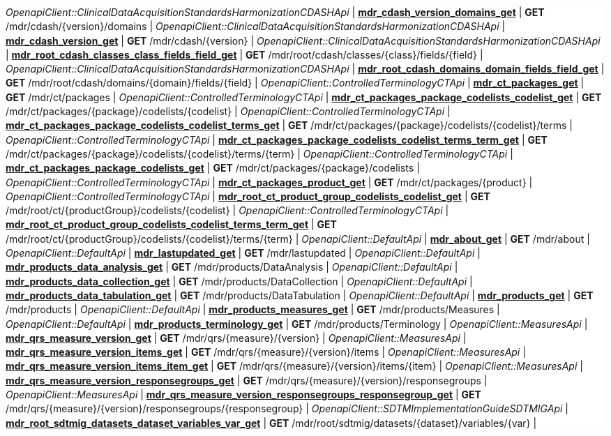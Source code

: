 *OpenapiClient::ClinicalDataAcquisitionStandardsHarmonizationCDASHApi* | [**mdr_cdash_version_domains_get**](docs/ClinicalDataAcquisitionStandardsHarmonizationCDASHApi.md#mdr_cdash_version_domains_get) | **GET** /mdr/cdash/{version}/domains | 
*OpenapiClient::ClinicalDataAcquisitionStandardsHarmonizationCDASHApi* | [**mdr_cdash_version_get**](docs/ClinicalDataAcquisitionStandardsHarmonizationCDASHApi.md#mdr_cdash_version_get) | **GET** /mdr/cdash/{version} | 
*OpenapiClient::ClinicalDataAcquisitionStandardsHarmonizationCDASHApi* | [**mdr_root_cdash_classes_class_fields_field_get**](docs/ClinicalDataAcquisitionStandardsHarmonizationCDASHApi.md#mdr_root_cdash_classes_class_fields_field_get) | **GET** /mdr/root/cdash/classes/{class}/fields/{field} | 
*OpenapiClient::ClinicalDataAcquisitionStandardsHarmonizationCDASHApi* | [**mdr_root_cdash_domains_domain_fields_field_get**](docs/ClinicalDataAcquisitionStandardsHarmonizationCDASHApi.md#mdr_root_cdash_domains_domain_fields_field_get) | **GET** /mdr/root/cdash/domains/{domain}/fields/{field} | 
*OpenapiClient::ControlledTerminologyCTApi* | [**mdr_ct_packages_get**](docs/ControlledTerminologyCTApi.md#mdr_ct_packages_get) | **GET** /mdr/ct/packages | 
*OpenapiClient::ControlledTerminologyCTApi* | [**mdr_ct_packages_package_codelists_codelist_get**](docs/ControlledTerminologyCTApi.md#mdr_ct_packages_package_codelists_codelist_get) | **GET** /mdr/ct/packages/{package}/codelists/{codelist} | 
*OpenapiClient::ControlledTerminologyCTApi* | [**mdr_ct_packages_package_codelists_codelist_terms_get**](docs/ControlledTerminologyCTApi.md#mdr_ct_packages_package_codelists_codelist_terms_get) | **GET** /mdr/ct/packages/{package}/codelists/{codelist}/terms | 
*OpenapiClient::ControlledTerminologyCTApi* | [**mdr_ct_packages_package_codelists_codelist_terms_term_get**](docs/ControlledTerminologyCTApi.md#mdr_ct_packages_package_codelists_codelist_terms_term_get) | **GET** /mdr/ct/packages/{package}/codelists/{codelist}/terms/{term} | 
*OpenapiClient::ControlledTerminologyCTApi* | [**mdr_ct_packages_package_codelists_get**](docs/ControlledTerminologyCTApi.md#mdr_ct_packages_package_codelists_get) | **GET** /mdr/ct/packages/{package}/codelists | 
*OpenapiClient::ControlledTerminologyCTApi* | [**mdr_ct_packages_product_get**](docs/ControlledTerminologyCTApi.md#mdr_ct_packages_product_get) | **GET** /mdr/ct/packages/{product} | 
*OpenapiClient::ControlledTerminologyCTApi* | [**mdr_root_ct_product_group_codelists_codelist_get**](docs/ControlledTerminologyCTApi.md#mdr_root_ct_product_group_codelists_codelist_get) | **GET** /mdr/root/ct/{productGroup}/codelists/{codelist} | 
*OpenapiClient::ControlledTerminologyCTApi* | [**mdr_root_ct_product_group_codelists_codelist_terms_term_get**](docs/ControlledTerminologyCTApi.md#mdr_root_ct_product_group_codelists_codelist_terms_term_get) | **GET** /mdr/root/ct/{productGroup}/codelists/{codelist}/terms/{term} | 
*OpenapiClient::DefaultApi* | [**mdr_about_get**](docs/DefaultApi.md#mdr_about_get) | **GET** /mdr/about | 
*OpenapiClient::DefaultApi* | [**mdr_lastupdated_get**](docs/DefaultApi.md#mdr_lastupdated_get) | **GET** /mdr/lastupdated | 
*OpenapiClient::DefaultApi* | [**mdr_products_data_analysis_get**](docs/DefaultApi.md#mdr_products_data_analysis_get) | **GET** /mdr/products/DataAnalysis | 
*OpenapiClient::DefaultApi* | [**mdr_products_data_collection_get**](docs/DefaultApi.md#mdr_products_data_collection_get) | **GET** /mdr/products/DataCollection | 
*OpenapiClient::DefaultApi* | [**mdr_products_data_tabulation_get**](docs/DefaultApi.md#mdr_products_data_tabulation_get) | **GET** /mdr/products/DataTabulation | 
*OpenapiClient::DefaultApi* | [**mdr_products_get**](docs/DefaultApi.md#mdr_products_get) | **GET** /mdr/products | 
*OpenapiClient::DefaultApi* | [**mdr_products_measures_get**](docs/DefaultApi.md#mdr_products_measures_get) | **GET** /mdr/products/Measures | 
*OpenapiClient::DefaultApi* | [**mdr_products_terminology_get**](docs/DefaultApi.md#mdr_products_terminology_get) | **GET** /mdr/products/Terminology | 
*OpenapiClient::MeasuresApi* | [**mdr_qrs_measure_version_get**](docs/MeasuresApi.md#mdr_qrs_measure_version_get) | **GET** /mdr/qrs/{measure}/{version} | 
*OpenapiClient::MeasuresApi* | [**mdr_qrs_measure_version_items_get**](docs/MeasuresApi.md#mdr_qrs_measure_version_items_get) | **GET** /mdr/qrs/{measure}/{version}/items | 
*OpenapiClient::MeasuresApi* | [**mdr_qrs_measure_version_items_item_get**](docs/MeasuresApi.md#mdr_qrs_measure_version_items_item_get) | **GET** /mdr/qrs/{measure}/{version}/items/{item} | 
*OpenapiClient::MeasuresApi* | [**mdr_qrs_measure_version_responsegroups_get**](docs/MeasuresApi.md#mdr_qrs_measure_version_responsegroups_get) | **GET** /mdr/qrs/{measure}/{version}/responsegroups | 
*OpenapiClient::MeasuresApi* | [**mdr_qrs_measure_version_responsegroups_responsegroup_get**](docs/MeasuresApi.md#mdr_qrs_measure_version_responsegroups_responsegroup_get) | **GET** /mdr/qrs/{measure}/{version}/responsegroups/{responsegroup} | 
*OpenapiClient::SDTMImplementationGuideSDTMIGApi* | [**mdr_root_sdtmig_datasets_dataset_variables_var_get**](docs/SDTMImplementationGuideSDTMIGApi.md#mdr_root_sdtmig_datasets_dataset_variables_var_get) | **GET** /mdr/root/sdtmig/datasets/{dataset}/variables/{var} | 